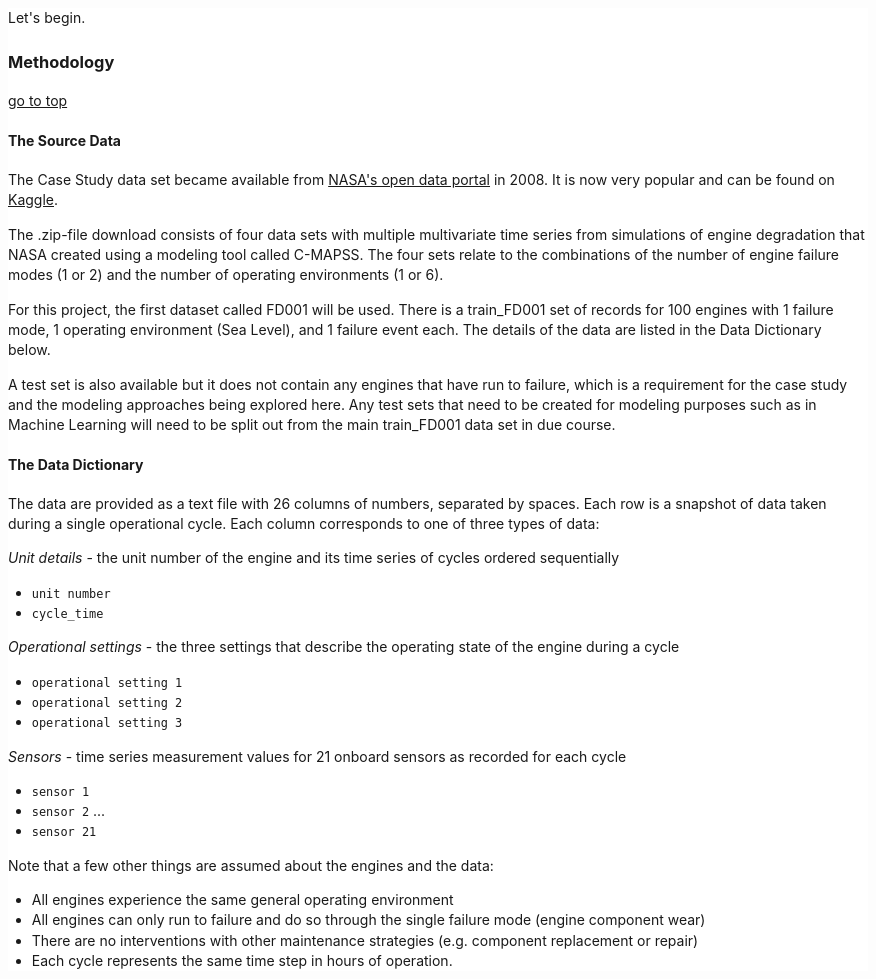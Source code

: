 Let's begin.

### Methodology 

[go to top](#Table-of-Contents) <br>

#### The Source Data

The Case Study data set became available from [NASA's open data portal](https://data.nasa.gov/Aerospace/Turbofan-engine-degradation-simulation-data-set/vrks-gjie) in 2008.  It is now very popular and can be found on [Kaggle](https://www.kaggle.com/datasets/behrad3d/nasa-cmaps).

The .zip-file download consists of four data sets with multiple multivariate time series from simulations of engine degradation that NASA created using a modeling tool called C-MAPSS. The four sets relate to the combinations of the number of engine failure modes (1 or 2) and the number of operating environments (1 or 6).

For this project, the first dataset called FD001 will be used.  There is a train_FD001 set of records for 100 engines with 1 failure mode, 1 operating environment (Sea Level), and 1 failure event each.  The details of the data are listed in the Data Dictionary below.  

A test set is also available but it does not contain any engines that have run to failure, which is a requirement for the case study and the modeling approaches being explored here.  Any test sets that need to be created for modeling purposes such as in Machine Learning will need to be split out from the main train_FD001 data set in due course.

#### The Data Dictionary

The data are provided as a text file with 26 columns of numbers, separated by spaces. Each row is a snapshot of data taken during a single operational cycle. Each column corresponds to one of three types of data:

*Unit details* - the unit number of the engine and its time series of cycles ordered sequentially
- `unit number`
- `cycle_time`

*Operational settings* - the three settings that describe the operating state of the engine during a cycle

- `operational setting 1`
- `operational setting 2`
- `operational setting 3`

*Sensors* - time series measurement values for 21 onboard sensors as recorded for each cycle

- `sensor 1`
- `sensor 2`
...
- `sensor 21`

Note that a few other things are assumed about the engines and the data:
 - All engines experience the same general operating environment
 - All engines can only run to failure and do so through the single failure mode (engine component wear) 
 - There are no interventions with other maintenance strategies (e.g. component replacement or repair) 
 - Each cycle represents the same time step in hours of operation.
 